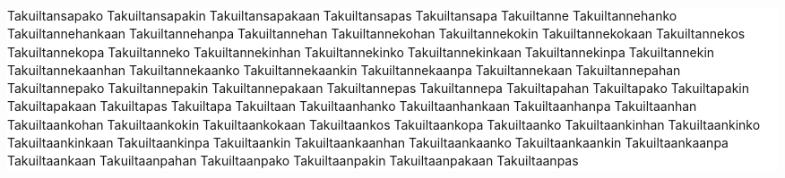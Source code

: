 Takuiltansapako
Takuiltansapakin
Takuiltansapakaan
Takuiltansapas
Takuiltansapa
Takuiltanne
Takuiltannehanko
Takuiltannehankaan
Takuiltannehanpa
Takuiltannehan
Takuiltannekohan
Takuiltannekokin
Takuiltannekokaan
Takuiltannekos
Takuiltannekopa
Takuiltanneko
Takuiltannekinhan
Takuiltannekinko
Takuiltannekinkaan
Takuiltannekinpa
Takuiltannekin
Takuiltannekaanhan
Takuiltannekaanko
Takuiltannekaankin
Takuiltannekaanpa
Takuiltannekaan
Takuiltannepahan
Takuiltannepako
Takuiltannepakin
Takuiltannepakaan
Takuiltannepas
Takuiltannepa
Takuiltapahan
Takuiltapako
Takuiltapakin
Takuiltapakaan
Takuiltapas
Takuiltapa
Takuiltaan
Takuiltaanhanko
Takuiltaanhankaan
Takuiltaanhanpa
Takuiltaanhan
Takuiltaankohan
Takuiltaankokin
Takuiltaankokaan
Takuiltaankos
Takuiltaankopa
Takuiltaanko
Takuiltaankinhan
Takuiltaankinko
Takuiltaankinkaan
Takuiltaankinpa
Takuiltaankin
Takuiltaankaanhan
Takuiltaankaanko
Takuiltaankaankin
Takuiltaankaanpa
Takuiltaankaan
Takuiltaanpahan
Takuiltaanpako
Takuiltaanpakin
Takuiltaanpakaan
Takuiltaanpas